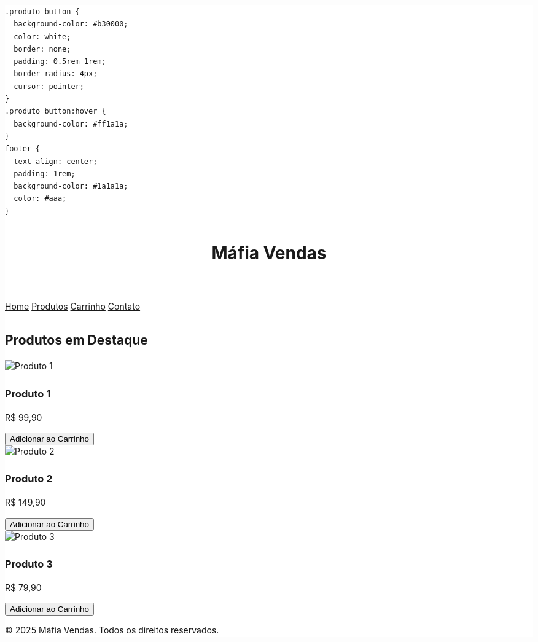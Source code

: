     .produto button {
      background-color: #b30000;
      color: white;
      border: none;
      padding: 0.5rem 1rem;
      border-radius: 4px;
      cursor: pointer;
    }
    .produto button:hover {
      background-color: #ff1a1a;
    }
    footer {
      text-align: center;
      padding: 1rem;
      background-color: #1a1a1a;
      color: #aaa;
    }
  </style>
</head>
<body>
  <header>
    <h1>Máfia Vendas</h1>
  </header>
  <nav>
    <a href="#">Home</a>
    <a href="#">Produtos</a>
    <a href="#">Carrinho</a>
    <a href="#">Contato</a>
  </nav>
  <div class="container">
    <h2>Produtos em Destaque</h2>
    <div class="produtos">
      <div class="produto">
        <img src="https://via.placeholder.com/200x150" alt="Produto 1">
        <h3>Produto 1</h3>
        <p>R$ 99,90</p>
        <button>Adicionar ao Carrinho</button>
      </div>
      <div class="produto">
        <img src="https://via.placeholder.com/200x150" alt="Produto 2">
        <h3>Produto 2</h3>
        <p>R$ 149,90</p>
        <button>Adicionar ao Carrinho</button>
      </div>
      <div class="produto">
        <img src="https://via.placeholder.com/200x150" alt="Produto 3">
        <h3>Produto 3</h3>
        <p>R$ 79,90</p>
        <button>Adicionar ao Carrinho</button>
      </div>
    </div>
  </div>
  <footer>
    <p>&copy; 2025 Máfia Vendas. Todos os direitos reservados.</p>
  </footer>
</body>
</html>
